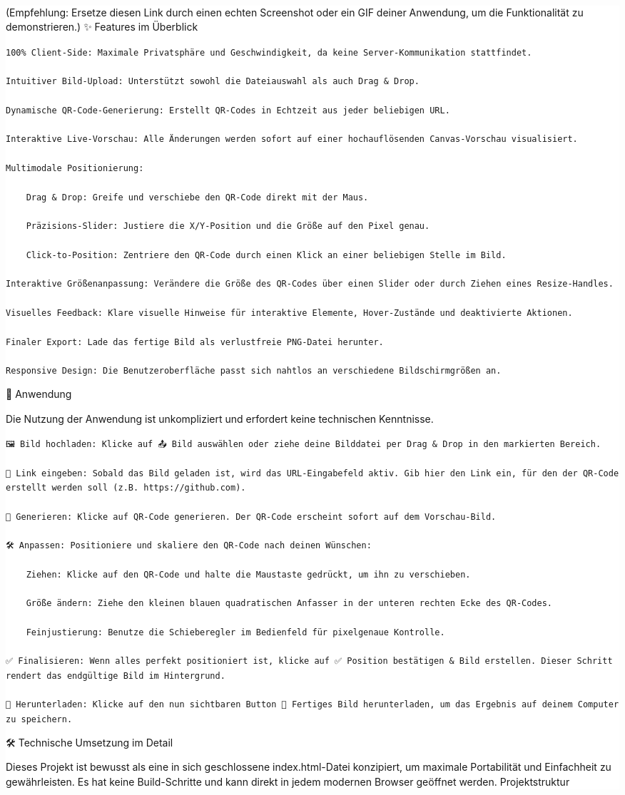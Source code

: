 (Empfehlung: Ersetze diesen Link durch einen echten Screenshot oder ein GIF deiner Anwendung, um die Funktionalität zu demonstrieren.)
✨ Features im Überblick

    100% Client-Side: Maximale Privatsphäre und Geschwindigkeit, da keine Server-Kommunikation stattfindet.

    Intuitiver Bild-Upload: Unterstützt sowohl die Dateiauswahl als auch Drag & Drop.

    Dynamische QR-Code-Generierung: Erstellt QR-Codes in Echtzeit aus jeder beliebigen URL.

    Interaktive Live-Vorschau: Alle Änderungen werden sofort auf einer hochauflösenden Canvas-Vorschau visualisiert.

    Multimodale Positionierung:

        Drag & Drop: Greife und verschiebe den QR-Code direkt mit der Maus.

        Präzisions-Slider: Justiere die X/Y-Position und die Größe auf den Pixel genau.

        Click-to-Position: Zentriere den QR-Code durch einen Klick an einer beliebigen Stelle im Bild.

    Interaktive Größenanpassung: Verändere die Größe des QR-Codes über einen Slider oder durch Ziehen eines Resize-Handles.

    Visuelles Feedback: Klare visuelle Hinweise für interaktive Elemente, Hover-Zustände und deaktivierte Aktionen.

    Finaler Export: Lade das fertige Bild als verlustfreie PNG-Datei herunter.

    Responsive Design: Die Benutzeroberfläche passt sich nahtlos an verschiedene Bildschirmgrößen an.

🚀 Anwendung

Die Nutzung der Anwendung ist unkompliziert und erfordert keine technischen Kenntnisse.

    🖼️ Bild hochladen: Klicke auf 📤 Bild auswählen oder ziehe deine Bilddatei per Drag & Drop in den markierten Bereich.

    🔗 Link eingeben: Sobald das Bild geladen ist, wird das URL-Eingabefeld aktiv. Gib hier den Link ein, für den der QR-Code erstellt werden soll (z.B. https://github.com).

    🎉 Generieren: Klicke auf QR-Code generieren. Der QR-Code erscheint sofort auf dem Vorschau-Bild.

    🛠️ Anpassen: Positioniere und skaliere den QR-Code nach deinen Wünschen:

        Ziehen: Klicke auf den QR-Code und halte die Maustaste gedrückt, um ihn zu verschieben.

        Größe ändern: Ziehe den kleinen blauen quadratischen Anfasser in der unteren rechten Ecke des QR-Codes.

        Feinjustierung: Benutze die Schieberegler im Bedienfeld für pixelgenaue Kontrolle.

    ✅ Finalisieren: Wenn alles perfekt positioniert ist, klicke auf ✅ Position bestätigen & Bild erstellen. Dieser Schritt rendert das endgültige Bild im Hintergrund.

    💾 Herunterladen: Klicke auf den nun sichtbaren Button 💾 Fertiges Bild herunterladen, um das Ergebnis auf deinem Computer zu speichern.

🛠️ Technische Umsetzung im Detail

Dieses Projekt ist bewusst als eine in sich geschlossene index.html-Datei konzipiert, um maximale Portabilität und Einfachheit zu gewährleisten. Es hat keine Build-Schritte und kann direkt in jedem modernen Browser geöffnet werden.
Projektstruktur
